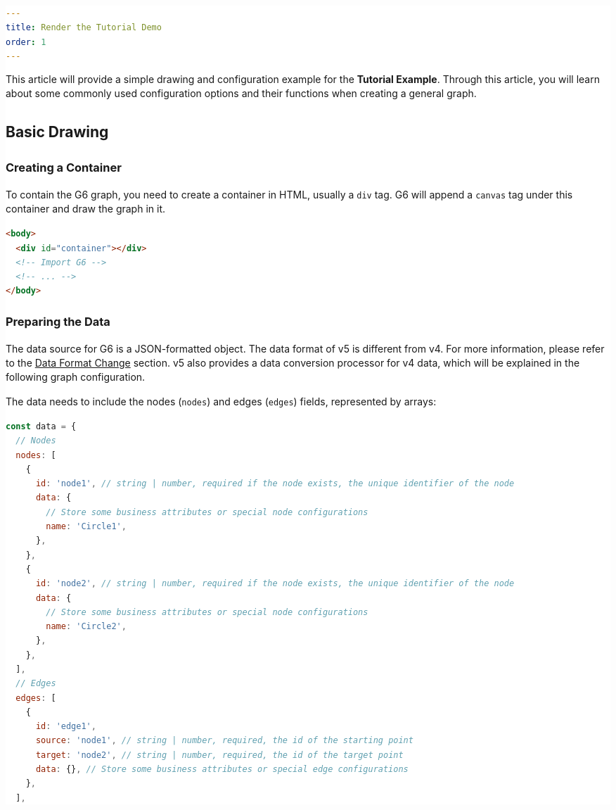 ```yaml
---
title: Render the Tutorial Demo
order: 1
---
```


This article will provide a simple drawing and configuration example for the **Tutorial Example**. Through this article, you will learn about some commonly used configuration options and their functions when creating a general graph.

## Basic Drawing

### Creating a Container

To contain the G6 graph, you need to create a container in HTML, usually a `div` tag. G6 will append a `canvas` tag under this container and draw the graph in it.

```html
<body>
  <div id="container"></div>
  <!-- Import G6 -->
  <!-- ... -->
</body>
```

### Preparing the Data

The data source for G6 is a JSON-formatted object. The data format of v5 is different from v4. For more information, please refer to the [Data Format Change](https://g6-next.antv.antgroup.com/en/manual/upgrade#1%EF%B8%8F%E2%83%A3-%E6%95%B0%E6%8D%AE%E6%A0%BC%E5%BC%8F%E5%8F%98%E6%9B%B4) section. v5 also provides a data conversion processor for v4 data, which will be explained in the following graph configuration.

The data needs to include the nodes (`nodes`) and edges (`edges`) fields, represented by arrays:

```javascript
const data = {
  // Nodes
  nodes: [
    {
      id: 'node1', // string | number, required if the node exists, the unique identifier of the node
      data: {
        // Store some business attributes or special node configurations
        name: 'Circle1',
      },
    },
    {
      id: 'node2', // string | number, required if the node exists, the unique identifier of the node
      data: {
        // Store some business attributes or special node configurations
        name: 'Circle2',
      },
    },
  ],
  // Edges
  edges: [
    {
      id: 'edge1',
      source: 'node1', // string | number, required, the id of the starting point
      target: 'node2', // string | number, required, the id of the target point
      data: {}, // Store some business attributes or special edge configurations
    },
  ],
```